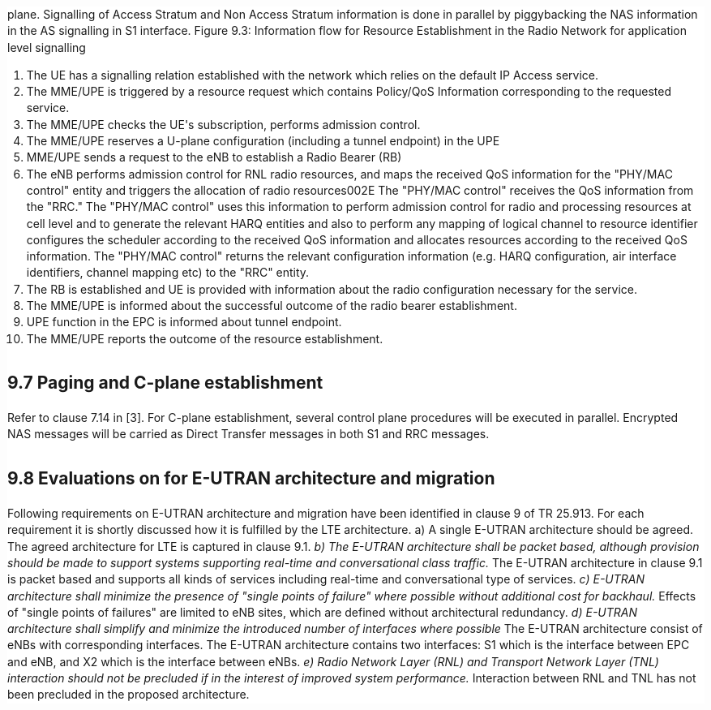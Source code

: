 plane. Signalling of Access Stratum and Non Access Stratum information is done
in parallel by piggybacking the NAS information in the AS signalling in S1
interface.
Figure 9.3: Information flow for Resource Establishment in the Radio Network
for application level signalling
1) The UE has a signalling relation established with the network which relies
on the default IP Access service.
2) The MME/UPE is triggered by a resource request which contains Policy/QoS
Information corresponding to the requested service.
3) The MME/UPE checks the UE\'s subscription, performs admission control.
4) The MME/UPE reserves a U-plane configuration (including a tunnel endpoint)
in the UPE
5) MME/UPE sends a request to the eNB to establish a Radio Bearer (RB)
6) The eNB performs admission control for RNL radio resources, and maps the
received QoS information for the \"PHY/MAC control\" entity and triggers the
allocation of radio resources002E
The \"PHY/MAC control\" receives the QoS information from the \"RRC.\"
The \"PHY/MAC control\" uses this information to perform admission control for
radio and processing resources at cell level and to generate the relevant HARQ
entities and also to perform any mapping of logical channel to resource
identifier configures the scheduler according to the received QoS information
and allocates resources according to the received QoS information.
The \"PHY/MAC control\" returns the relevant configuration information (e.g.
HARQ configuration, air interface identifiers, channel mapping etc) to the
\"RRC\" entity.
7) The RB is established and UE is provided with information about the radio
configuration necessary for the service.
8) The MME/UPE is informed about the successful outcome of the radio bearer
establishment.
9) UPE function in the EPC is informed about tunnel endpoint.
10) The MME/UPE reports the outcome of the resource establishment.
## 9.7 Paging and C-plane establishment
Refer to clause 7.14 in [3].
For C-plane establishment, several control plane procedures will be executed
in parallel. Encrypted NAS messages will be carried as Direct Transfer
messages in both S1 and RRC messages.
## 9.8 Evaluations on for E-UTRAN architecture and migration
Following requirements on E-UTRAN architecture and migration have been
identified in clause 9 of TR 25.913. For each requirement it is shortly
discussed how it is fulfilled by the LTE architecture.
a) A single E-UTRAN architecture should be agreed.
The agreed architecture for LTE is captured in clause 9.1.
_b) The E-UTRAN architecture shall be packet based, although provision should
be made to support systems supporting real-time and conversational class
traffic._
The E-UTRAN architecture in clause 9.1 is packet based and supports all kinds
of services including real-time and conversational type of services.
_c) E-UTRAN architecture shall minimize the presence of \"single points of
failure\" where possible without additional cost for backhaul._
Effects of \"single points of failures\" are limited to eNB sites, which are
defined without architectural redundancy.
_d) E-UTRAN architecture shall simplify and minimize the introduced number of
interfaces where possible_
The E-UTRAN architecture consist of eNBs with corresponding interfaces. The
E-UTRAN architecture contains two interfaces: S1 which is the interface
between EPC and eNB, and X2 which is the interface between eNBs.
_e) Radio Network Layer (RNL) and Transport Network Layer (TNL) interaction
should not be precluded if in the interest of improved system performance._
Interaction between RNL and TNL has not been precluded in the proposed
architecture.